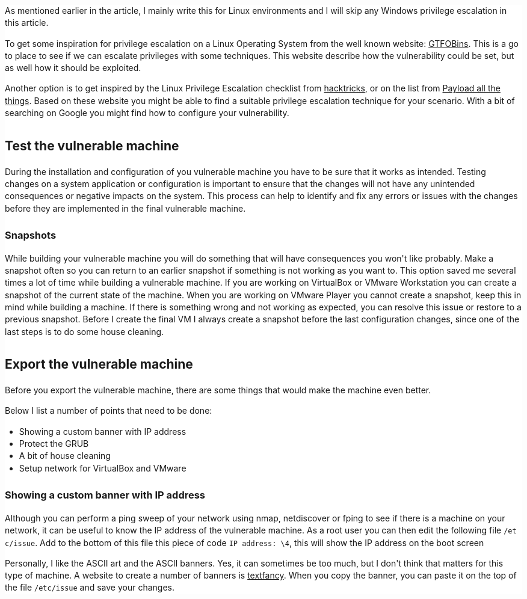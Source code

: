 As mentioned earlier in the article, I mainly write this for Linux environments and I will skip any Windows privilege escalation in this article. 

To get  some inspiration for privilege escalation on a Linux Operating System from the well known website:
[GTFOBins](https://gtfobins.github.io/). This is a go to place to see if we can escalate privileges with some techniques. This website describe how the vulnerability could be set, but as well how it should be exploited.

Another option is to get inspired by the Linux Privilege Escalation checklist from [hacktricks](https://book.hacktricks.xyz/linux-hardening/linux-privilege-escalation-checklist), or on the list from [Payload all the things](https://github.com/swisskyrepo/PayloadsAllTheThings/blob/master/Methodology%20and%20Resources/Linux%20-%20Privilege%20Escalation.md). Based on these website you might be able to find a suitable privilege escalation technique for your scenario. With a bit of searching on Google you might find how to configure your vulnerability. 

## Test the vulnerable machine
During the installation and configuration of you vulnerable machine you have to be sure that it works as intended. Testing changes on a system application or configuration is important to ensure that the changes will not have any unintended consequences or negative impacts on the system. This process can help to identify and fix any errors or issues with the changes before they are implemented in the final vulnerable machine.

### Snapshots
While building your vulnerable machine you will do something that will have consequences you won't like probably. Make a snapshot often so you can return to an earlier snapshot if something is not working as you want to. This option saved me several times a lot of time while building a vulnerable machine. If you are working on VirtualBox or VMware Workstation you can create a snapshot of the current state of the machine. When you are working on VMware Player you cannot create a snapshot, keep this in mind while building a machine. If there is something wrong and not working as expected, you can resolve this issue or restore to a previous snapshot. Before I create the final VM I always create a snapshot before the last configuration changes, since one of the last steps is to do some house cleaning.

## Export the vulnerable machine
Before you export the vulnerable machine, there are some things that would make the machine even better.

Below I list a number of points that need to be done:
- Showing a custom banner with IP address
- Protect the GRUB
- A bit of house cleaning
- Setup network for VirtualBox and VMware

### Showing a custom banner with IP address
Although you can perform a ping sweep of your network using nmap, netdiscover or fping to see if there is a machine on your network, it can be useful to know the IP address of the vulnerable machine. As a root user you can then edit the following file `/etc/issue`. Add to the bottom of this file this piece of code `IP address: \4`, this will show the IP address on the boot screen

Personally, I like the ASCII art and the ASCII banners. Yes, it can sometimes be too much, but I don't think that matters for this type of machine. A website to create a number of banners is [textfancy](https://textfancy.com/text-art/).  When you copy the banner, you can paste it on the top of the  file `/etc/issue` and save your changes.

